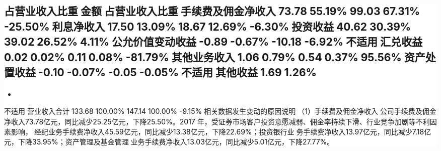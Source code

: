占营业收入比重
金额
占营业收入比重
手续费及佣金净收入
73.78
55.19%
99.03
67.31%
-25.50%
利息净收入
17.50
13.09%
18.67
12.69%
-6.30%
投资收益
40.62
30.39%
39.02
26.52%
4.11%
公允价值变动收益
-0.89
-0.67%
-10.18
-6.92%
不适用
汇兑收益
0.02
0.02%
0.11
0.08%
-81.79%
其他业务收入
1.06
0.79%
0.54
0.37%
95.56%
资产处置收益
-0.10
-0.07%
-0.05
-0.05%
不适用
其他收益
1.69
1.26%
-
-
不适用
营业收入合计
133.68
100.00%
147.14
100.00%
-9.15%
相关数据发生变动的原因说明
（1）手续费及佣金净收入
公司手续费及佣金净收入73.78亿元，同比减少25.25亿元，下降25.50%。2017
年，受证券市场客户投资意愿减弱、佣金率持续下滑、行业竞争加剧等不利因素影响，
经纪业务手续费净收入45.59亿元，同比减少13.38亿元，下降22.69%；投资银行业
务手续费净收入13.97亿元，同比减少7.18亿元，下降33.95%；资产管理及基金管理
业务手续费净收入13.03亿元，同比减少5.01亿元，下降27.77%。